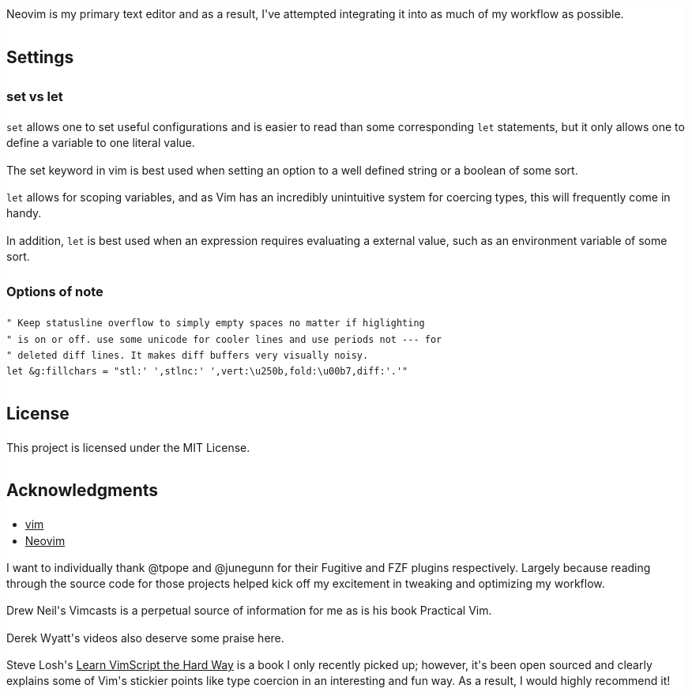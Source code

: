 Neovim is my primary text editor and as a result, I've attempted integrating it
into as much of my workflow as possible.

## Settings

### set vs let

`set` allows one to set useful configurations and is easier to read than
some corresponding `let` statements, but it only allows one to
define a variable to one literal value.

The set keyword in vim is best used when setting an option to a well defined
string or a boolean of some sort.

`let` allows for scoping variables, and as Vim has an incredibly unintuitive
system for coercing types, this will frequently come in handy.

In addition, `let` is best used when an expression requires evaluating a 
external value, such as an environment variable of some sort.

### Options of note

```vim
" Keep statusline overflow to simply empty spaces no matter if higlighting
" is on or off. use some unicode for cooler lines and use periods not --- for
" deleted diff lines. It makes diff buffers very visually noisy.
let &g:fillchars = "stl:' ',stlnc:' ',vert:\u250b,fold:\u00b7,diff:'.'"
```

## License

This project is licensed under the MIT License.

## Acknowledgments

- [vim](https://www.github.com/vim/vim)
- [Neovim](https://www.github.com/neovim/neovim)

I want to individually thank @tpope and @junegunn for their Fugitive and FZF
plugins respectively. Largely because reading through the source code for
those projects helped kick off my excitement in
tweaking and optimizing my workflow.

Drew Neil's Vimcasts is a perpetual source of information for me as is his
book Practical Vim.

Derek Wyatt's videos also deserve some praise here.

Steve Losh's [Learn VimScript the Hard Way](https://github.com/sjl/learnvimscriptthehardway)
is a book I only recently picked up; however, it's been open sourced and clearly
explains some of Vim's stickier points like type coercion in an interesting
and fun way. As a result, I would highly recommend it!
